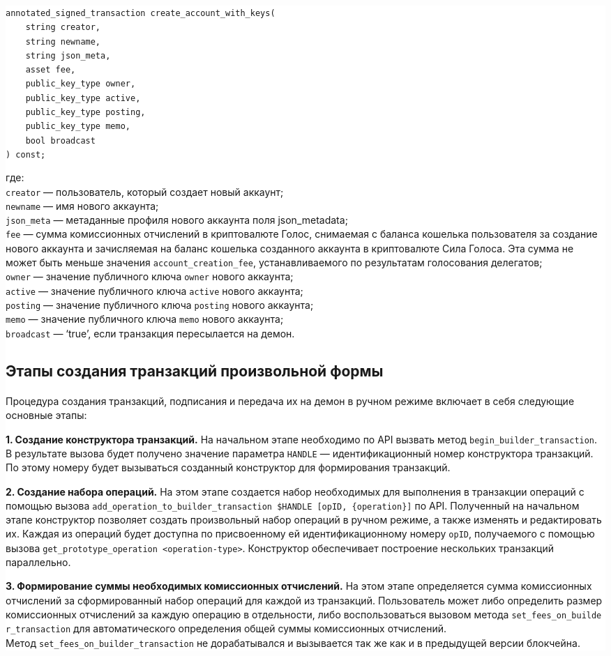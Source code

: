 ```
annotated_signed_transaction create_account_with_keys(  
	string creator,  
	string newname,  
	string json_meta,  
	asset fee,  
	public_key_type owner,  
	public_key_type active,  
	public_key_type posting,  
	public_key_type memo,  
	bool broadcast  
) const;  
```
где:  
`creator` — пользователь, который создает новый аккаунт;  
`newname` — имя нового аккаунта;  
`json_meta` — метаданные профиля нового аккаунта поля json_metadata;  
`fee` — сумма комиссионных отчислений в криптовалюте Голос, снимаемая с баланса кошелька пользователя за создание нового аккаунта и зачисляемая на баланс кошелька созданного аккаунта в криптовалюте Сила Голоса. Эта сумма не может быть меньше значения `account_creation_fee`, устанавливаемого по результатам голосования делегатов;  
`owner` — значение публичного ключа `owner` нового аккаунта;  
`active` — значение публичного ключа `active` нового аккаунта;  
`posting` — значение публичного ключа `posting` нового аккаунта;  
`memo` — значение публичного ключа `memo` нового аккаунта;  
`broadcast` — ‘true’, если транзакция пересылается на демон.  
## Этапы создания транзакций произвольной формы
Процедура создания транзакций, подписания и передача их на демон в ручном режиме включает в себя следующие основные этапы:  


**1. Создание конструктора транзакций.** На начальном этапе необходимо по API вызвать метод  `begin_builder_transaction`. В результате вызова будет получено значение параметра `HANDLE` — идентификационный номер конструктора транзакций. По этому номеру будет вызываться созданный конструктор для формирования транзакций.  


**2. Создание набора операций.** На этом этапе создается набор необходимых для выполнения в транзакции операций с помощью вызова `add_operation_to_builder_transaction $HANDLE [opID, {operation}]` по API. Полученный на начальном этапе конструктор позволяет создать произвольный набор операций в ручном режиме, а также изменять и редактировать их. Каждая из операций будет доступна по присвоенному ей идентификационному номеру `opID`, получаемого с помощью вызова `get_prototype_operation <operation-type>`. Конструктор обеспечивает построение нескольких транзакций параллельно.  


**3. Формирование суммы необходимых комиссионных отчислений.** На этом этапе определяется сумма комиссионных отчислений за сформированный набор операций для каждой из транзакций. Пользователь может либо определить размер комиссионных отчислений за каждую операцию в отдельности, либо воспользоваться вызовом метода `set_fees_on_builder_transaction` для автоматического определения общей суммы комиссионных отчислений.  
Метод `set_fees_on_builder_transaction` не дорабатывался и вызывается так же как и в предыдущей версии блокчейна.  

